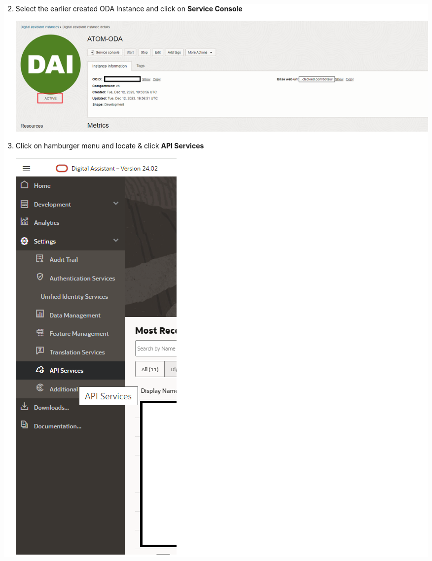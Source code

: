 2. Select the earlier created ODA Instance and click on **Service Console**

    ![ODA Service Console](images/oda_provision_4.png)

3. Click on hamburger menu and locate & click **API Services**

    ![API Services](images/oda_api_service.png)
